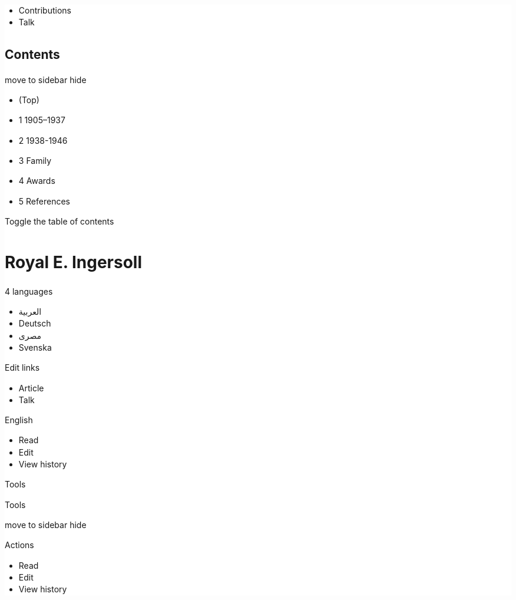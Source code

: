   * Contributions
  * Talk



## Contents

move to sidebar hide

  * (Top)

  * 1 1905–1937

  * 2 1938-1946

  * 3 Family

  * 4 Awards

  * 5 References




Toggle the table of contents

# Royal E. Ingersoll

4 languages

  * العربية
  * Deutsch
  * مصرى
  * Svenska



Edit links

  * Article
  * Talk



English




  * Read
  * Edit
  * View history



Tools

Tools

move to sidebar hide

Actions 

  * Read
  * Edit
  * View history
